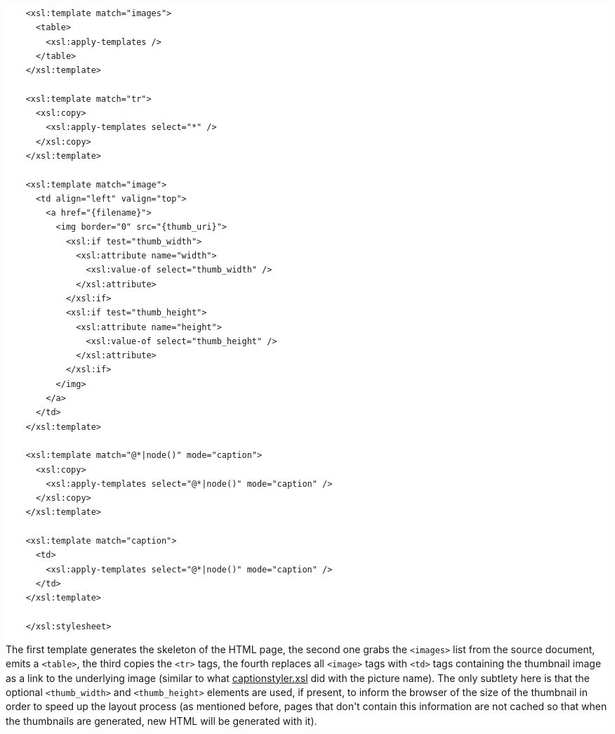         
        <xsl:template match="images">
          <table>
            <xsl:apply-templates />
          </table>
        </xsl:template>
        
        <xsl:template match="tr">
          <xsl:copy>
            <xsl:apply-templates select="*" />
          </xsl:copy>
        </xsl:template>
        
        <xsl:template match="image">
          <td align="left" valign="top">
            <a href="{filename}">
              <img border="0" src="{thumb_uri}">
                <xsl:if test="thumb_width">
                  <xsl:attribute name="width">
                    <xsl:value-of select="thumb_width" />
                  </xsl:attribute>
                </xsl:if>
                <xsl:if test="thumb_height">
                  <xsl:attribute name="height">
                    <xsl:value-of select="thumb_height" />
                  </xsl:attribute>
                </xsl:if>
              </img>
            </a>
          </td>
        </xsl:template>
        
        <xsl:template match="@*|node()" mode="caption">
          <xsl:copy>
            <xsl:apply-templates select="@*|node()" mode="caption" />
          </xsl:copy>
        </xsl:template>
        
        <xsl:template match="caption">
          <td>
            <xsl:apply-templates select="@*|node()" mode="caption" />
          </td>
        </xsl:template>
        
        </xsl:stylesheet>

The first template generates the skeleton of the HTML page, the second one grabs the `<images>` list from the source document, emits a `<table>`, the third copies the `<tr>` tags, the fourth replaces all `<image>` tags with `<td>` tags containing the thumbnail image as a link to the underlying image (similar to what [captionstyler.xsl](/pub/2002/09/24/axkit.html?page=4#captionstyler.xsl) did with the picture name). The only subtlety here is that the optional `<thumb_width>` and `<thumb_height>` elements are used, if present, to inform the browser of the size of the thumbnail in order to speed up the layout process (as mentioned before, pages that don't contain this information are not cached so that when the thumbnails are generated, new HTML will be generated with it).
